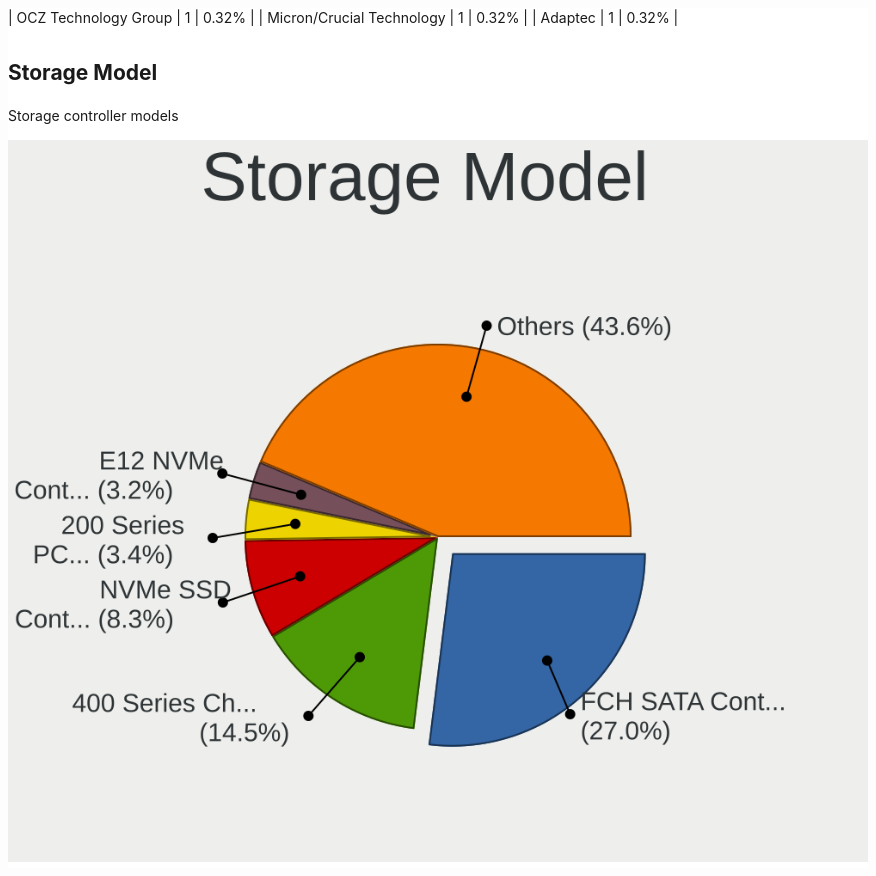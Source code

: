 | OCZ Technology Group         | 1        | 0.32%   |
| Micron/Crucial Technology    | 1        | 0.32%   |
| Adaptec                      | 1        | 0.32%   |

Storage Model
-------------

Storage controller models

![Storage Model](./images/pie_chart/storage_model.svg)
